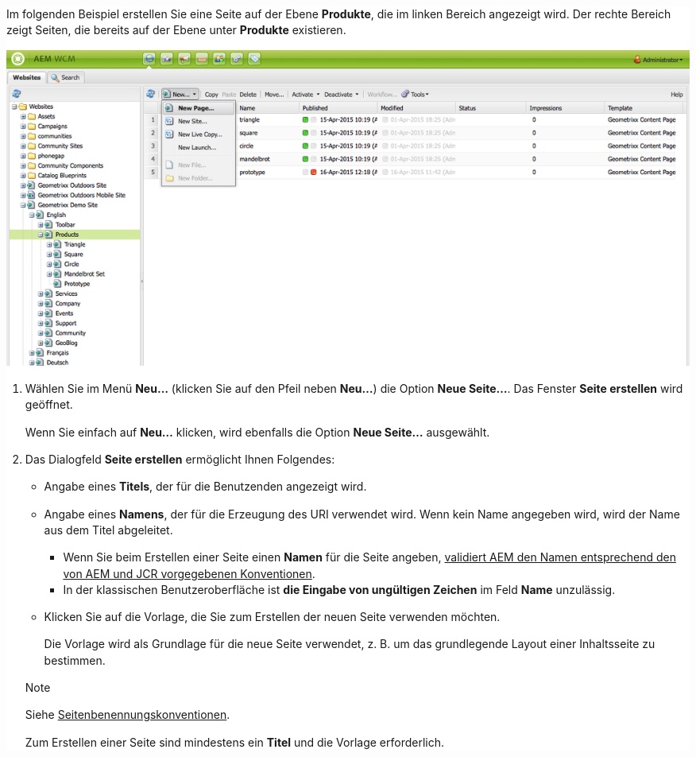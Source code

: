    Im folgenden Beispiel erstellen Sie eine Seite auf der Ebene **Produkte**, die im linken Bereich angezeigt wird. Der rechte Bereich zeigt Seiten, die bereits auf der Ebene unter **Produkte** existieren.

   ![screen_shot_2012-02-15at114413am](assets/screen_shot_2012-02-15at114413am.png)

1. Wählen Sie im Menü **Neu…** (klicken Sie auf den Pfeil neben **Neu…**) die Option **Neue Seite…**. Das Fenster **Seite erstellen** wird geöffnet.

   Wenn Sie einfach auf **Neu…** klicken, wird ebenfalls die Option **Neue Seite…** ausgewählt.

1. Das Dialogfeld **Seite erstellen** ermöglicht Ihnen Folgendes:

   * Angabe eines **Titels**, der für die Benutzenden angezeigt wird.
   * Angabe eines **Namens**, der für die Erzeugung des URI verwendet wird. Wenn kein Name angegeben wird, wird der Name aus dem Titel abgeleitet.

      * Wenn Sie beim Erstellen einer Seite einen **Namen** für die Seite angeben, [validiert AEM den Namen entsprechend den von AEM und JCR vorgegebenen Konventionen](/help/sites-developing/naming-conventions.md).
      * In der klassischen Benutzeroberfläche ist **die Eingabe von ungültigen Zeichen** im Feld **Name** unzulässig.

   * Klicken Sie auf die Vorlage, die Sie zum Erstellen der neuen Seite verwenden möchten.

     Die Vorlage wird als Grundlage für die neue Seite verwendet, z. B. um das grundlegende Layout einer Inhaltsseite zu bestimmen.

   >[!NOTE]
   >
   >Siehe [Seitenbenennungskonventionen](#page-naming-conventions).

   Zum Erstellen einer Seite sind mindestens ein **Titel** und die Vorlage erforderlich.
